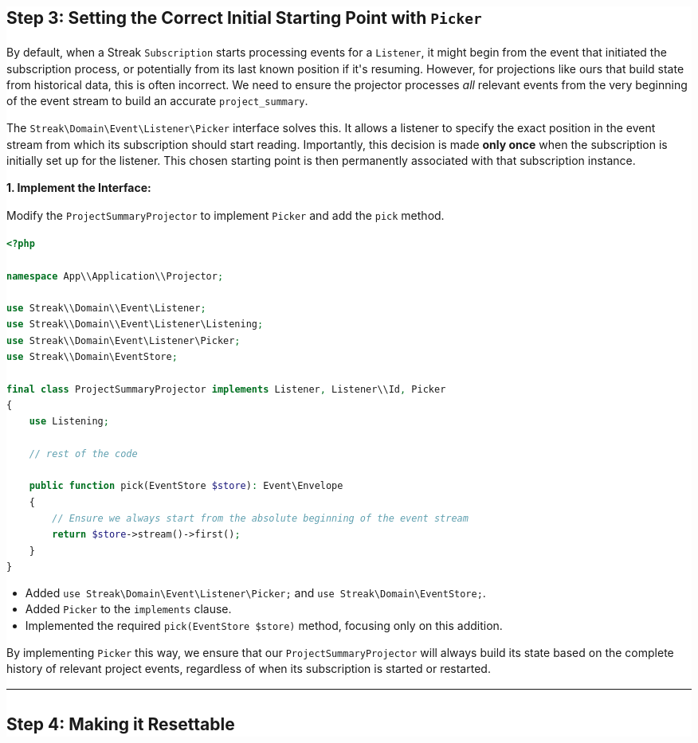 ## Step 3: Setting the Correct Initial Starting Point with `Picker`

By default, when a Streak `Subscription` starts processing events for a `Listener`, it might begin from the event that initiated the subscription process, or potentially from its last known position if it's resuming. However, for projections like ours that build state from historical data, this is often incorrect. We need to ensure the projector processes *all* relevant events from the very beginning of the event stream to build an accurate `project_summary`.

The `Streak\Domain\Event\Listener\Picker` interface solves this. It allows a listener to specify the exact position in the event stream from which its subscription should start reading. Importantly, this decision is made **only once** when the subscription is initially set up for the listener. This chosen starting point is then permanently associated with that subscription instance.

**1. Implement the Interface:**

Modify the `ProjectSummaryProjector` to implement `Picker` and add the `pick` method.

```php
<?php

namespace App\\Application\\Projector;

use Streak\\Domain\\Event\Listener;
use Streak\\Domain\\Event\Listener\Listening;
use Streak\\Domain\Event\Listener\Picker;
use Streak\\Domain\EventStore;

final class ProjectSummaryProjector implements Listener, Listener\\Id, Picker
{
    use Listening;

    // rest of the code

    public function pick(EventStore $store): Event\Envelope
    {
        // Ensure we always start from the absolute beginning of the event stream
        return $store->stream()->first();
    }
}
```

*   Added `use Streak\Domain\Event\Listener\Picker;` and `use Streak\Domain\EventStore;`.
*   Added `Picker` to the `implements` clause.
*   Implemented the required `pick(EventStore $store)` method, focusing only on this addition.

By implementing `Picker` this way, we ensure that our `ProjectSummaryProjector` will always build its state based on the complete history of relevant project events, regardless of when its subscription is started or restarted.

---

## Step 4: Making it Resettable
